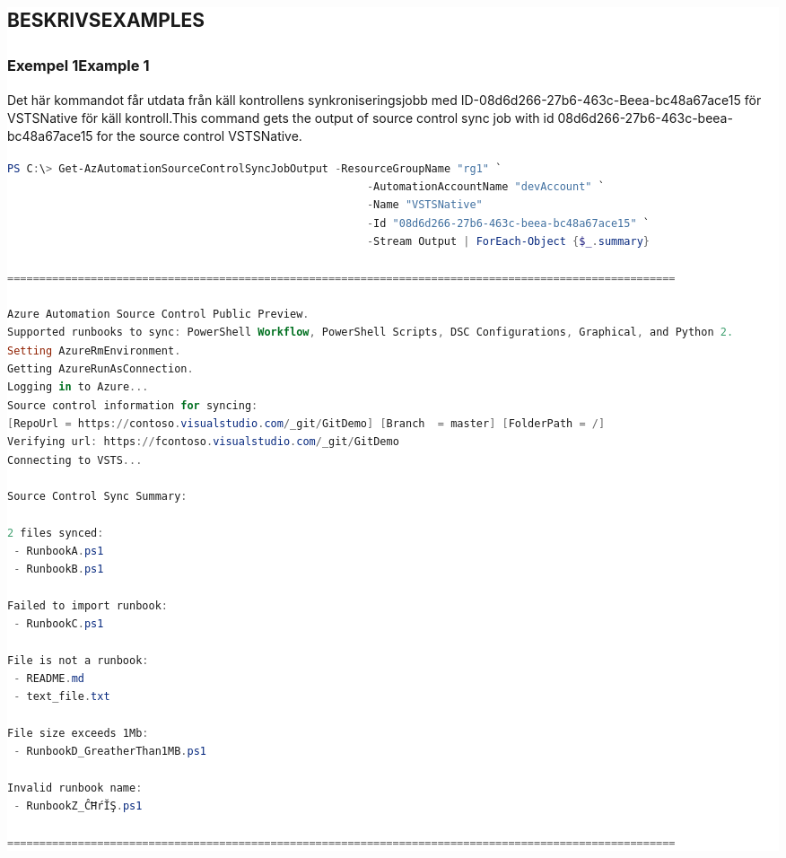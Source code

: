 ## <span data-ttu-id="ff5e9-107">BESKRIVS</span><span class="sxs-lookup"><span data-stu-id="ff5e9-107">EXAMPLES</span></span>

### <span data-ttu-id="ff5e9-108">Exempel 1</span><span class="sxs-lookup"><span data-stu-id="ff5e9-108">Example 1</span></span>
<span data-ttu-id="ff5e9-109">Det här kommandot får utdata från käll kontrollens synkroniseringsjobb med ID-08d6d266-27b6-463c-Beea-bc48a67ace15 för VSTSNative för käll kontroll.</span><span class="sxs-lookup"><span data-stu-id="ff5e9-109">This command gets the output of source control sync job with id 08d6d266-27b6-463c-beea-bc48a67ace15 for the source control VSTSNative.</span></span> 


```powershell
PS C:\> Get-AzAutomationSourceControlSyncJobOutput -ResourceGroupName "rg1" `
                                                        -AutomationAccountName "devAccount" `
                                                        -Name "VSTSNative"
                                                        -Id "08d6d266-27b6-463c-beea-bc48a67ace15" `
                                                        -Stream Output | ForEach-Object {$_.summary}

========================================================================================================

Azure Automation Source Control Public Preview.
Supported runbooks to sync: PowerShell Workflow, PowerShell Scripts, DSC Configurations, Graphical, and Python 2.
Setting AzureRmEnvironment.
Getting AzureRunAsConnection.
Logging in to Azure...
Source control information for syncing:
[RepoUrl = https://contoso.visualstudio.com/_git/GitDemo] [Branch  = master] [FolderPath = /]
Verifying url: https://fcontoso.visualstudio.com/_git/GitDemo
Connecting to VSTS...

Source Control Sync Summary:

2 files synced:
 - RunbookA.ps1
 - RunbookB.ps1

Failed to import runbook:
 - RunbookC.ps1

File is not a runbook:
 - README.md
 - text_file.txt

File size exceeds 1Mb:
 - RunbookD_GreatherThan1MB.ps1

Invalid runbook name:
 - RunbookZ_ĈĦŕĬŞ.ps1

========================================================================================================
```

